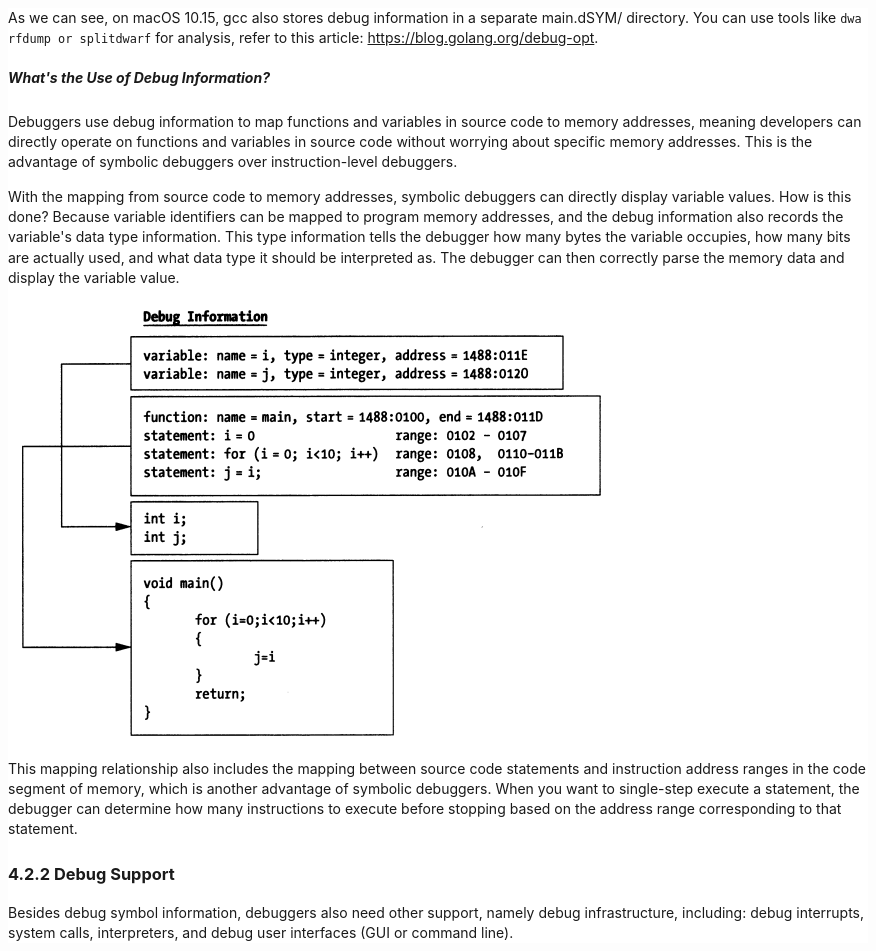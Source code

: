 As we can see, on macOS 10.15, gcc also stores debug information in a separate main.dSYM/ directory. You can use tools like `dwarfdump or splitdwarf` for analysis, refer to this article: https://blog.golang.org/debug-opt.

##### What's the Use of Debug Information?

Debuggers use debug information to map functions and variables in source code to memory addresses, meaning developers can directly operate on functions and variables in source code without worrying about specific memory addresses. This is the advantage of symbolic debuggers over instruction-level debuggers.

With the mapping from source code to memory addresses, symbolic debuggers can directly display variable values. How is this done? Because variable identifiers can be mapped to program memory addresses, and the debug information also records the variable's data type information. This type information tells the debugger how many bytes the variable occupies, how many bits are actually used, and what data type it should be interpreted as. The debugger can then correctly parse the memory data and display the variable value.

![img](assets/clip_image002.png)

This mapping relationship also includes the mapping between source code statements and instruction address ranges in the code segment of memory, which is another advantage of symbolic debuggers. When you want to single-step execute a statement, the debugger can determine how many instructions to execute before stopping based on the address range corresponding to that statement.

### 4.2.2 Debug Support

Besides debug symbol information, debuggers also need other support, namely debug infrastructure, including: debug interrupts, system calls, interpreters, and debug user interfaces (GUI or command line).
